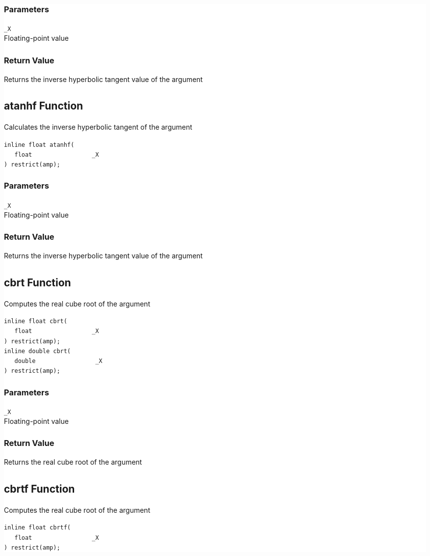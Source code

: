 ### Parameters  
 `_X`  
 Floating-point value  
  
### Return Value  
 Returns the inverse hyperbolic tangent value of the argument  
  
##  <a name="atanhf_function"></a>  atanhf Function  
 Calculates the inverse hyperbolic tangent of the argument  
  
```  
inline float atanhf(  
   float                 _X  
) restrict(amp);  
```  
  
### Parameters  
 `_X`  
 Floating-point value  
  
### Return Value  
 Returns the inverse hyperbolic tangent value of the argument  
  
##  <a name="cbrt_function"></a>  cbrt Function  
 Computes the real cube root of the argument  
  
```  
inline float cbrt(  
   float                 _X  
) restrict(amp);  
inline double cbrt(  
   double                 _X  
) restrict(amp);  
```  
  
### Parameters  
 `_X`  
 Floating-point value  
  
### Return Value  
 Returns the real cube root of the argument  
  
##  <a name="cbrtf_function"></a>  cbrtf Function  
 Computes the real cube root of the argument  
  
```  
inline float cbrtf(  
   float                 _X  
) restrict(amp);  
```  
  